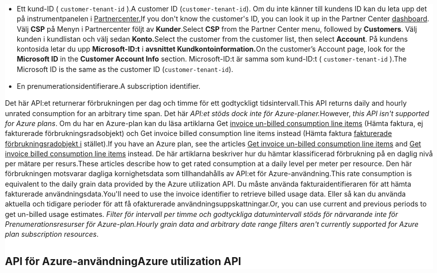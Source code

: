 - <span data-ttu-id="436ac-112">Ett kund-ID ( `customer-tenant-id` ).</span><span class="sxs-lookup"><span data-stu-id="436ac-112">A customer ID (`customer-tenant-id`).</span></span> <span data-ttu-id="436ac-113">Om du inte känner till kundens ID kan du leta upp det på instrumentpanelen i [Partnercenter.](https://partner.microsoft.com/dashboard)</span><span class="sxs-lookup"><span data-stu-id="436ac-113">If you don't know the customer's ID, you can look it up in the Partner Center [dashboard](https://partner.microsoft.com/dashboard).</span></span> <span data-ttu-id="436ac-114">Välj **CSP** på Menyn i Partnercenter följt av **Kunder**.</span><span class="sxs-lookup"><span data-stu-id="436ac-114">Select **CSP** from the Partner Center menu, followed by **Customers**.</span></span> <span data-ttu-id="436ac-115">Välj kunden i kundlistan och välj sedan **Konto.**</span><span class="sxs-lookup"><span data-stu-id="436ac-115">Select the customer from the customer list, then select **Account**.</span></span> <span data-ttu-id="436ac-116">På kundens kontosida letar du upp **Microsoft-ID:t** i **avsnittet Kundkontoinformation.**</span><span class="sxs-lookup"><span data-stu-id="436ac-116">On the customer’s Account page, look for the **Microsoft ID** in the **Customer Account Info** section.</span></span> <span data-ttu-id="436ac-117">Microsoft-ID:t är samma som kund-ID:t ( `customer-tenant-id` ).</span><span class="sxs-lookup"><span data-stu-id="436ac-117">The Microsoft ID is the same as the customer ID  (`customer-tenant-id`).</span></span>

- <span data-ttu-id="436ac-118">En prenumerationsidentifierare.</span><span class="sxs-lookup"><span data-stu-id="436ac-118">A subscription identifier.</span></span>

<span data-ttu-id="436ac-119">Det här API:et returnerar förbrukningen per dag och timme för ett godtyckligt tidsintervall.</span><span class="sxs-lookup"><span data-stu-id="436ac-119">This API returns daily and hourly unrated consumption for an arbitrary time span.</span></span> <span data-ttu-id="436ac-120">Det här *API:et stöds dock inte för Azure-planer.*</span><span class="sxs-lookup"><span data-stu-id="436ac-120">However, *this API isn't supported for Azure plans*.</span></span> <span data-ttu-id="436ac-121">Om du har en Azure-plan kan du läsa artiklarna Get [invoice un-billed consumption line items](get-invoice-unbilled-consumption-lineitems.md) (Hämta faktura, ej fakturerade förbrukningsradsobjekt) och Get invoice billed consumption line items instead (Hämta faktura [fakturerade förbrukningsradobjekt i](get-invoice-billed-consumption-lineitems.md) stället).</span><span class="sxs-lookup"><span data-stu-id="436ac-121">If you have an Azure plan, see the articles [Get invoice un-billed consumption line items](get-invoice-unbilled-consumption-lineitems.md) and [Get invoice billed consumption line items](get-invoice-billed-consumption-lineitems.md) instead.</span></span> <span data-ttu-id="436ac-122">De här artiklarna beskriver hur du hämtar klassificerad förbrukning på en daglig nivå per mätare per resurs.</span><span class="sxs-lookup"><span data-stu-id="436ac-122">These articles describe how to get rated consumption at a daily level per meter per resource.</span></span> <span data-ttu-id="436ac-123">Den här förbrukningen motsvarar dagliga kornighetsdata som tillhandahålls av API:et för Azure-användning.</span><span class="sxs-lookup"><span data-stu-id="436ac-123">This rate consumption is equivalent to the daily grain data provided by the Azure utilization API.</span></span> <span data-ttu-id="436ac-124">Du måste använda fakturaidentifieraren för att hämta fakturerade användningsdata.</span><span class="sxs-lookup"><span data-stu-id="436ac-124">You'll need to use the invoice identifier to retrieve billed usage data.</span></span> <span data-ttu-id="436ac-125">Eller så kan du använda aktuella och tidigare perioder för att få ofakturerade användningsuppskattningar.</span><span class="sxs-lookup"><span data-stu-id="436ac-125">Or, you can use current and previous periods to get un-billed usage estimates.</span></span> <span data-ttu-id="436ac-126">*Filter för intervall per timme och godtyckliga datumintervall stöds för närvarande inte för Prenumerationsresurser för Azure-plan.*</span><span class="sxs-lookup"><span data-stu-id="436ac-126">*Hourly grain data and arbitrary date range filters aren't currently supported for Azure plan subscription resources*.</span></span>

## <a name="azure-utilization-api"></a><span data-ttu-id="436ac-127">API för Azure-användning</span><span class="sxs-lookup"><span data-stu-id="436ac-127">Azure utilization API</span></span>
